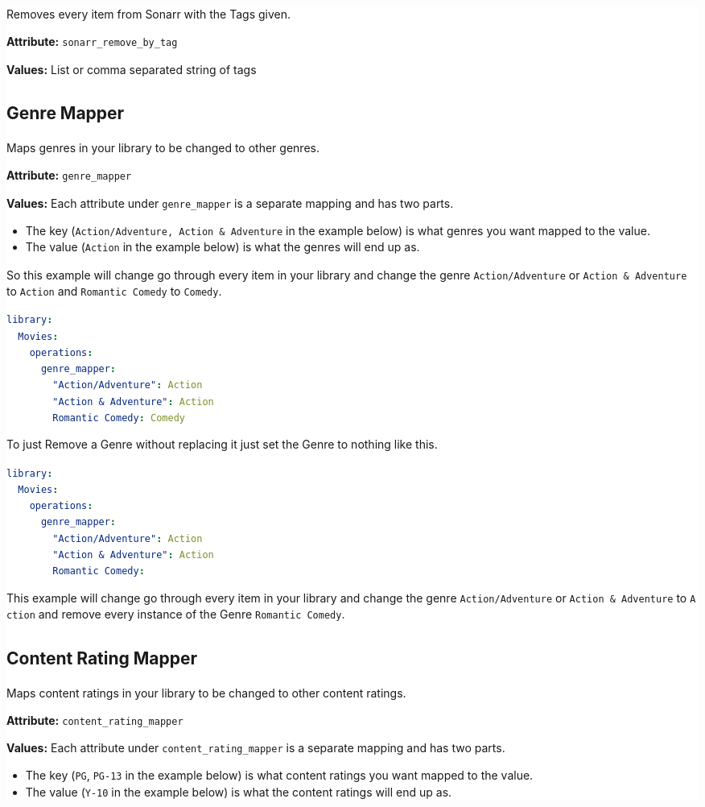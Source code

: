 Removes every item from Sonarr with the Tags given.

**Attribute:** `sonarr_remove_by_tag`

**Values:** List or comma separated string of tags

## Genre Mapper

Maps genres in your library to be changed to other genres.

**Attribute:** `genre_mapper`

**Values:** Each attribute under `genre_mapper` is a separate mapping and has two parts.

* The key (`Action/Adventure, Action & Adventure` in the example below) is what genres you want mapped to the value.
* The value (`Action` in the example below) is what the genres will end up as.

So this example will change go through every item in your library and change the genre `Action/Adventure` or `Action & Adventure` to `Action` and `Romantic Comedy` to `Comedy`.

```yaml
library:
  Movies:
    operations:
      genre_mapper:
        "Action/Adventure": Action 
        "Action & Adventure": Action
        Romantic Comedy: Comedy
```

To just Remove a Genre without replacing it just set the Genre to nothing like this.

```yaml
library:
  Movies:
    operations:
      genre_mapper:
        "Action/Adventure": Action 
        "Action & Adventure": Action
        Romantic Comedy:
```

This example will change go through every item in your library and change the genre `Action/Adventure` or `Action & Adventure` to `Action` and remove every instance of the Genre `Romantic Comedy`.

## Content Rating Mapper

Maps content ratings in your library to be changed to other content ratings.

**Attribute:** `content_rating_mapper`

**Values:** Each attribute under `content_rating_mapper` is a separate mapping and has two parts.

* The key (`PG`, `PG-13` in the example below) is what content ratings you want mapped to the value.
* The value (`Y-10` in the example below) is what the content ratings will end up as.
